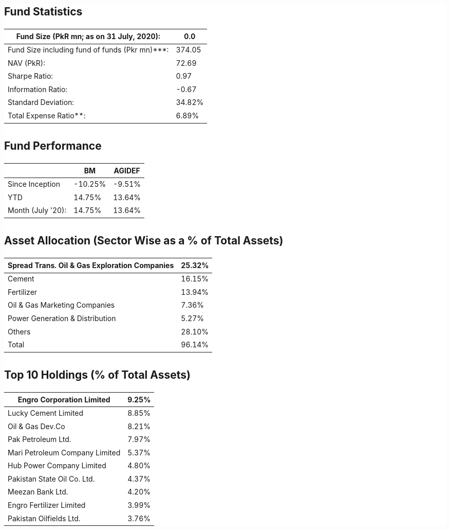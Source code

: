 ## Fund Statistics

| Fund Size (PkR mn; as on 31 July, 2020):          | 0.0    |
| ------------------------------------------------- | ------ |
| Fund Size including fund of funds (Pkr mn)\*\*\*: | 374.05 |
| NAV (PkR):                                        | 72.69  |
| Sharpe Ratio:                                     | 0.97   |
| Information Ratio:                                | -0.67  |
| Standard Deviation:                               | 34.82% |
| Total Expense Ratio\*\*:                          | 6.89%  |

## Fund Performance

|                   | BM      | AGIDEF |
| ----------------- | ------- | ------ |
| Since Inception   | -10.25% | -9.51% |
| YTD               | 14.75%  | 13.64% |
| Month (July '20): | 14.75%  | 13.64% |

## Asset Allocation (Sector Wise as a % of Total Assets)

| Spread Trans. Oil & Gas Exploration Companies | 25.32% |
| --------------------------------------------- | ------ |
| Cement                                        | 16.15% |
| Fertilizer                                    | 13.94% |
| Oil & Gas Marketing Companies                 | 7.36%  |
| Power Generation & Distribution               | 5.27%  |
| Others                                        | 28.10% |
| Total                                         | 96.14% |

## Top 10 Holdings (% of Total Assets)

| Engro Corporation Limited      | 9.25% |
| ------------------------------ | ----- |
| Lucky Cement Limited           | 8.85% |
| Oil & Gas Dev.Co               | 8.21% |
| Pak Petroleum Ltd.             | 7.97% |
| Mari Petroleum Company Limited | 5.37% |
| Hub Power Company Limited      | 4.80% |
| Pakistan State Oil Co. Ltd.    | 4.37% |
| Meezan Bank Ltd.               | 4.20% |
| Engro Fertilizer Limited       | 3.99% |
| Pakistan Oilfields Ltd.        | 3.76% |
